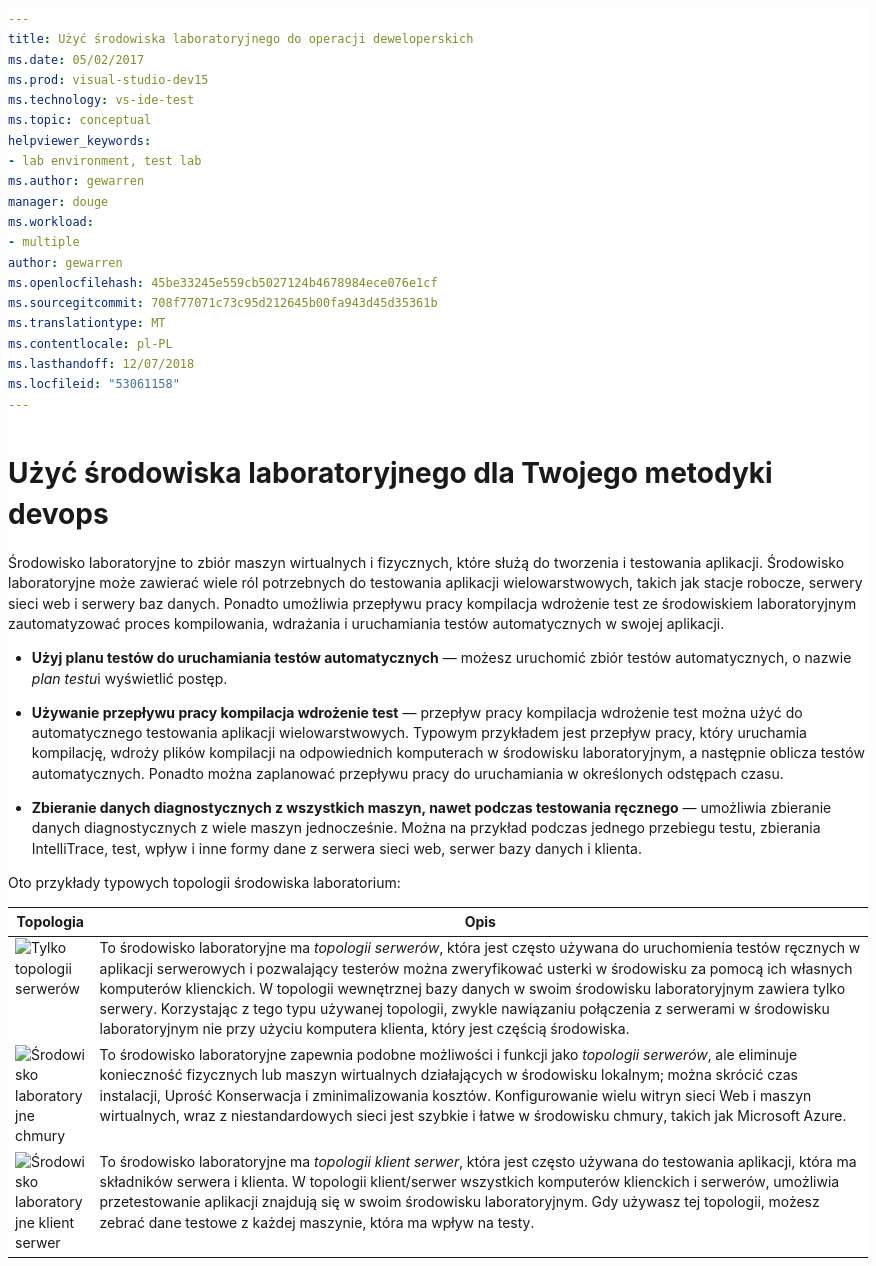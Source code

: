 ```yaml
---
title: Użyć środowiska laboratoryjnego do operacji deweloperskich
ms.date: 05/02/2017
ms.prod: visual-studio-dev15
ms.technology: vs-ide-test
ms.topic: conceptual
helpviewer_keywords:
- lab environment, test lab
ms.author: gewarren
manager: douge
ms.workload:
- multiple
author: gewarren
ms.openlocfilehash: 45be33245e559cb5027124b4678984ece076e1cf
ms.sourcegitcommit: 708f77071c73c95d212645b00fa943d45d35361b
ms.translationtype: MT
ms.contentlocale: pl-PL
ms.lasthandoff: 12/07/2018
ms.locfileid: "53061158"
---
```

# <a name="use-a-lab-environment-for-your-devops"></a>Użyć środowiska laboratoryjnego dla Twojego metodyki devops

Środowisko laboratoryjne to zbiór maszyn wirtualnych i fizycznych, które służą do tworzenia i testowania aplikacji. Środowisko laboratoryjne może zawierać wiele ról potrzebnych do testowania aplikacji wielowarstwowych, takich jak stacje robocze, serwery sieci web i serwery baz danych. Ponadto umożliwia przepływu pracy kompilacja wdrożenie test ze środowiskiem laboratoryjnym zautomatyzować proces kompilowania, wdrażania i uruchamiania testów automatycznych w swojej aplikacji.

* **Użyj planu testów do uruchamiania testów automatycznych** — możesz uruchomić zbiór testów automatycznych, o nazwie *plan testu*i wyświetlić postęp.

* **Używanie przepływu pracy kompilacja wdrożenie test** — przepływ pracy kompilacja wdrożenie test można użyć do automatycznego testowania aplikacji wielowarstwowych. Typowym przykładem jest przepływ pracy, który uruchamia kompilację, wdroży plików kompilacji na odpowiednich komputerach w środowisku laboratoryjnym, a następnie oblicza testów automatycznych. Ponadto można zaplanować przepływu pracy do uruchamiania w określonych odstępach czasu.

* **Zbieranie danych diagnostycznych z wszystkich maszyn, nawet podczas testowania ręcznego** — umożliwia zbieranie danych diagnostycznych z wiele maszyn jednocześnie. Można na przykład podczas jednego przebiegu testu, zbierania IntelliTrace, test, wpływ i inne formy dane z serwera sieci web, serwer bazy danych i klienta.

Oto przykłady typowych topologii środowiska laboratorium:

| Topologia | Opis |
|---|---|
|![Tylko topologii serwerów](../media/topology_backend.png)| To środowisko laboratoryjne ma *topologii serwerów*, która jest często używana do uruchomienia testów ręcznych w aplikacji serwerowych i pozwalający testerów można zweryfikować usterki w środowisku za pomocą ich własnych komputerów klienckich. W topologii wewnętrznej bazy danych w swoim środowisku laboratoryjnym zawiera tylko serwery. Korzystając z tego typu używanej topologii, zwykle nawiązaniu połączenia z serwerami w środowisku laboratoryjnym nie przy użyciu komputera klienta, który jest częścią środowiska.|
|![Środowisko laboratoryjne chmury](../media/topology_cloud.png)| To środowisko laboratoryjne zapewnia podobne możliwości i funkcji jako _topologii serwerów_, ale eliminuje konieczność fizycznych lub maszyn wirtualnych działających w środowisku lokalnym; można skrócić czas instalacji, Uprość Konserwacja i zminimalizowania kosztów. Konfigurowanie wielu witryn sieci Web i maszyn wirtualnych, wraz z niestandardowych sieci jest szybkie i łatwe w środowisku chmury, takich jak Microsoft Azure.|
|![Środowisko laboratoryjne klient serwer](../media/topology_clientserver.png)| To środowisko laboratoryjne ma *topologii klient serwer*, która jest często używana do testowania aplikacji, która ma składników serwera i klienta. W topologii klient/serwer wszystkich komputerów klienckich i serwerów, umożliwia przetestowanie aplikacji znajdują się w swoim środowisku laboratoryjnym. Gdy używasz tej topologii, możesz zebrać dane testowe z każdej maszynie, która ma wpływ na testy.|
